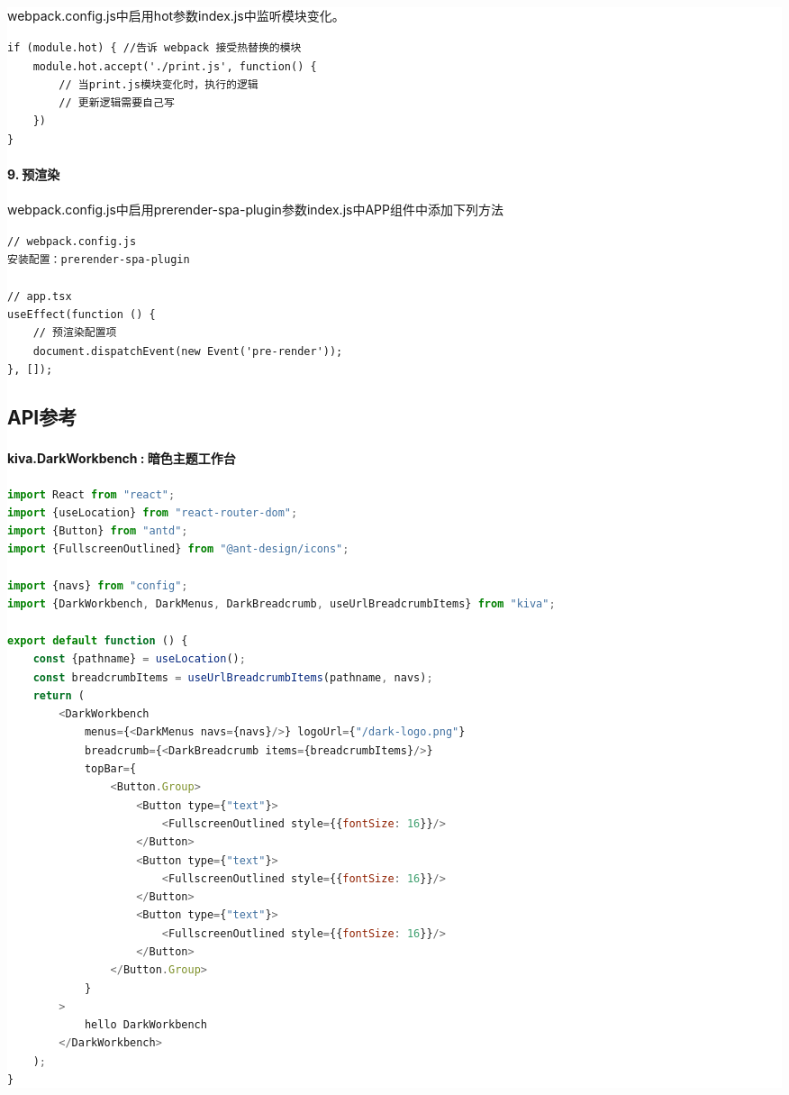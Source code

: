 webpack.config.js中启用hot参数index.js中监听模块变化。

```
if (module.hot) { //告诉 webpack 接受热替换的模块
    module.hot.accept('./print.js', function() {
        // 当print.js模块变化时，执行的逻辑
        // 更新逻辑需要自己写
    })
}
```

#### 9. 预渲染

webpack.config.js中启用prerender-spa-plugin参数index.js中APP组件中添加下列方法

```
// webpack.config.js
安装配置：prerender-spa-plugin

// app.tsx
useEffect(function () {
    // 预渲染配置项
    document.dispatchEvent(new Event('pre-render'));
}, []);
```

## API参考

#### kiva.DarkWorkbench : 暗色主题工作台

```javascript
import React from "react";
import {useLocation} from "react-router-dom";
import {Button} from "antd";
import {FullscreenOutlined} from "@ant-design/icons";

import {navs} from "config";
import {DarkWorkbench, DarkMenus, DarkBreadcrumb, useUrlBreadcrumbItems} from "kiva";

export default function () {
    const {pathname} = useLocation();
    const breadcrumbItems = useUrlBreadcrumbItems(pathname, navs);
    return (
        <DarkWorkbench
            menus={<DarkMenus navs={navs}/>} logoUrl={"/dark-logo.png"}
            breadcrumb={<DarkBreadcrumb items={breadcrumbItems}/>}
            topBar={
                <Button.Group>
                    <Button type={"text"}>
                        <FullscreenOutlined style={{fontSize: 16}}/>
                    </Button>
                    <Button type={"text"}>
                        <FullscreenOutlined style={{fontSize: 16}}/>
                    </Button>
                    <Button type={"text"}>
                        <FullscreenOutlined style={{fontSize: 16}}/>
                    </Button>
                </Button.Group>
            }
        >
            hello DarkWorkbench
        </DarkWorkbench>
    );
}
```
